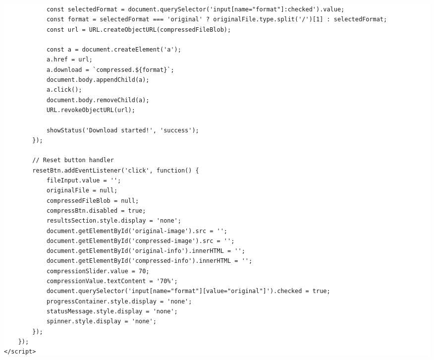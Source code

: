                 const selectedFormat = document.querySelector('input[name="format"]:checked').value;
                const format = selectedFormat === 'original' ? originalFile.type.split('/')[1] : selectedFormat;
                const url = URL.createObjectURL(compressedFileBlob);
                
                const a = document.createElement('a');
                a.href = url;
                a.download = `compressed.${format}`;
                document.body.appendChild(a);
                a.click();
                document.body.removeChild(a);
                URL.revokeObjectURL(url);
                
                showStatus('Download started!', 'success');
            });

            // Reset button handler
            resetBtn.addEventListener('click', function() {
                fileInput.value = '';
                originalFile = null;
                compressedFileBlob = null;
                compressBtn.disabled = true;
                resultsSection.style.display = 'none';
                document.getElementById('original-image').src = '';
                document.getElementById('compressed-image').src = '';
                document.getElementById('original-info').innerHTML = '';
                document.getElementById('compressed-info').innerHTML = '';
                compressionSlider.value = 70;
                compressionValue.textContent = '70%';
                document.querySelector('input[name="format"][value="original"]').checked = true;
                progressContainer.style.display = 'none';
                statusMessage.style.display = 'none';
                spinner.style.display = 'none';
            });
        });
    </script>
</body>
</html>
